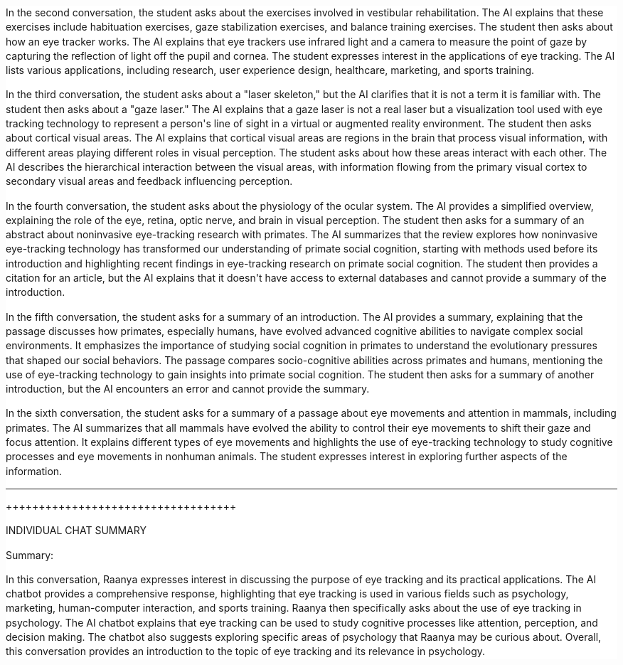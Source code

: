 In the second conversation, the student asks about the exercises involved in vestibular rehabilitation. The AI explains that these exercises include habituation exercises, gaze stabilization exercises, and balance training exercises. The student then asks about how an eye tracker works. The AI explains that eye trackers use infrared light and a camera to measure the point of gaze by capturing the reflection of light off the pupil and cornea. The student expresses interest in the applications of eye tracking. The AI lists various applications, including research, user experience design, healthcare, marketing, and sports training.

In the third conversation, the student asks about a "laser skeleton," but the AI clarifies that it is not a term it is familiar with. The student then asks about a "gaze laser." The AI explains that a gaze laser is not a real laser but a visualization tool used with eye tracking technology to represent a person's line of sight in a virtual or augmented reality environment. The student then asks about cortical visual areas. The AI explains that cortical visual areas are regions in the brain that process visual information, with different areas playing different roles in visual perception. The student asks about how these areas interact with each other. The AI describes the hierarchical interaction between the visual areas, with information flowing from the primary visual cortex to secondary visual areas and feedback influencing perception.

In the fourth conversation, the student asks about the physiology of the ocular system. The AI provides a simplified overview, explaining the role of the eye, retina, optic nerve, and brain in visual perception. The student then asks for a summary of an abstract about noninvasive eye-tracking research with primates. The AI summarizes that the review explores how noninvasive eye-tracking technology has transformed our understanding of primate social cognition, starting with methods used before its introduction and highlighting recent findings in eye-tracking research on primate social cognition. The student then provides a citation for an article, but the AI explains that it doesn't have access to external databases and cannot provide a summary of the introduction.

In the fifth conversation, the student asks for a summary of an introduction. The AI provides a summary, explaining that the passage discusses how primates, especially humans, have evolved advanced cognitive abilities to navigate complex social environments. It emphasizes the importance of studying social cognition in primates to understand the evolutionary pressures that shaped our social behaviors. The passage compares socio-cognitive abilities across primates and humans, mentioning the use of eye-tracking technology to gain insights into primate social cognition. The student then asks for a summary of another introduction, but the AI encounters an error and cannot provide the summary.

In the sixth conversation, the student asks for a summary of a passage about eye movements and attention in mammals, including primates. The AI summarizes that all mammals have evolved the ability to control their eye movements to shift their gaze and focus attention. It explains different types of eye movements and highlights the use of eye-tracking technology to study cognitive processes and eye movements in nonhuman animals. The student expresses interest in exploring further aspects of the information.

-----------------------------------

+++++++++++++++++++++++++++++++++++

INDIVIDUAL CHAT SUMMARY

Summary: 

In this conversation, Raanya expresses interest in discussing the purpose of eye tracking and its practical applications. The AI chatbot provides a comprehensive response, highlighting that eye tracking is used in various fields such as psychology, marketing, human-computer interaction, and sports training. Raanya then specifically asks about the use of eye tracking in psychology. The AI chatbot explains that eye tracking can be used to study cognitive processes like attention, perception, and decision making. The chatbot also suggests exploring specific areas of psychology that Raanya may be curious about. Overall, this conversation provides an introduction to the topic of eye tracking and its relevance in psychology.
